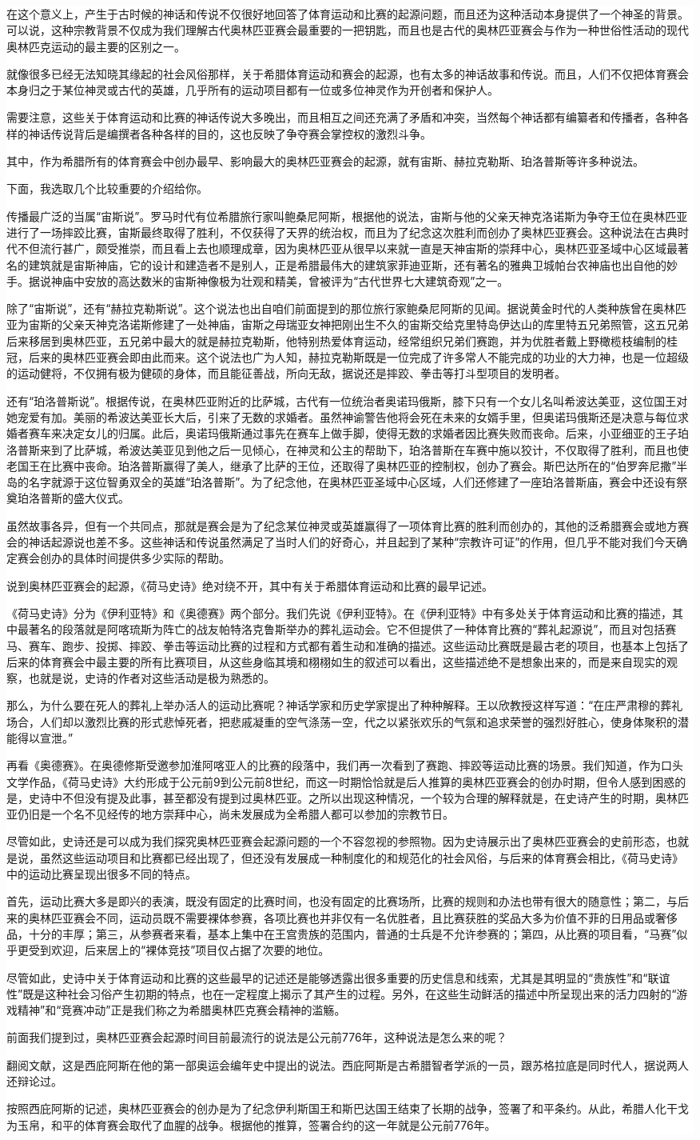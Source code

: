 在这个意义上，产生于古时候的神话和传说不仅很好地回答了体育运动和比赛的起源问题，而且还为这种活动本身提供了一个神圣的背景。可以说，这种宗教背景不仅成为我们理解古代奥林匹亚赛会最重要的一把钥匙，而且也是古代的奥林匹亚赛会与作为一种世俗性活动的现代奥林匹克运动的最主要的区别之一。



就像很多已经无法知晓其缘起的社会风俗那样，关于希腊体育运动和赛会的起源，也有太多的神话故事和传说。而且，人们不仅把体育赛会本身归之于某位神灵或古代的英雄，几乎所有的运动项目都有一位或多位神灵作为开创者和保护人。

需要注意，这些关于体育运动和比赛的神话传说大多晚出，而且相互之间还充满了矛盾和冲突，当然每个神话都有编纂者和传播者，各种各样的神话传说背后是编撰者各种各样的目的，这也反映了争夺赛会掌控权的激烈斗争。

其中，作为希腊所有的体育赛会中创办最早、影响最大的奥林匹亚赛会的起源，就有宙斯、赫拉克勒斯、珀洛普斯等许多种说法。

下面，我选取几个比较重要的介绍给你。

传播最广泛的当属“宙斯说”。罗马时代有位希腊旅行家叫鲍桑尼阿斯，根据他的说法，宙斯与他的父亲天神克洛诺斯为争夺王位在奥林匹亚进行了一场摔跤比赛，宙斯最终取得了胜利，不仅获得了天界的统治权，而且为了纪念这次胜利而创办了奥林匹亚赛会。这种说法在古典时代不但流行甚广，颇受推崇，而且看上去也顺理成章，因为奥林匹亚从很早以来就一直是天神宙斯的崇拜中心，奥林匹亚圣域中心区域最著名的建筑就是宙斯神庙，它的设计和建造者不是别人，正是希腊最伟大的建筑家菲迪亚斯，还有著名的雅典卫城帕台农神庙也出自他的妙手。据说神庙中安放的高达数米的宙斯神像极为壮观和精美，曾被评为“古代世界七大建筑奇观”之一。

除了“宙斯说”，还有“赫拉克勒斯说”。这个说法也出自咱们前面提到的那位旅行家鲍桑尼阿斯的见闻。据说黄金时代的人类种族曾在奥林匹亚为宙斯的父亲天神克洛诺斯修建了一处神庙，宙斯之母瑞亚女神把刚出生不久的宙斯交给克里特岛伊达山的库里特五兄弟照管，这五兄弟后来移居到奥林匹亚，五兄弟中最大的就是赫拉克勒斯，他特别热爱体育运动，经常组织兄弟们赛跑，并为优胜者戴上野橄榄枝编制的桂冠，后来的奥林匹亚赛会即由此而来。这个说法也广为人知，赫拉克勒斯既是一位完成了许多常人不能完成的功业的大力神，也是一位超级的运动健将，不仅拥有极为健硕的身体，而且能征善战，所向无敌，据说还是摔跤、拳击等打斗型项目的发明者。

还有“珀洛普斯说”。根据传说，在奥林匹亚附近的比萨城，古代有一位统治者奥诺玛俄斯，膝下只有一个女儿名叫希波达美亚，这位国王对她宠爱有加。美丽的希波达美亚长大后，引来了无数的求婚者。虽然神谕警告他将会死在未来的女婿手里，但奥诺玛俄斯还是决意与每位求婚者赛车来决定女儿的归属。此后，奥诺玛俄斯通过事先在赛车上做手脚，使得无数的求婚者因比赛失败而丧命。后来，小亚细亚的王子珀洛普斯来到了比萨城，希波达美亚见到他之后一见倾心，在神灵和公主的帮助下，珀洛普斯在车赛中施以狡计，不仅取得了胜利，而且也使老国王在比赛中丧命。珀洛普斯赢得了美人，继承了比萨的王位，还取得了奥林匹亚的控制权，创办了赛会。斯巴达所在的“伯罗奔尼撒”半岛的名字就源于这位智勇双全的英雄“珀洛普斯”。为了纪念他，在奥林匹亚圣域中心区域，人们还修建了一座珀洛普斯庙，赛会中还设有祭奠珀洛普斯的盛大仪式。

虽然故事各异，但有一个共同点，那就是赛会是为了纪念某位神灵或英雄赢得了一项体育比赛的胜利而创办的，其他的泛希腊赛会或地方赛会的神话起源说也差不多。这些神话和传说虽然满足了当时人们的好奇心，并且起到了某种“宗教许可证”的作用，但几乎不能对我们今天确定赛会创办的具体时间提供多少实际的帮助。



说到奥林匹亚赛会的起源，《荷马史诗》绝对绕不开，其中有关于希腊体育运动和比赛的最早记述。

《荷马史诗》分为《伊利亚特》和《奥德赛》两个部分。我们先说《伊利亚特》。在《伊利亚特》中有多处关于体育运动和比赛的描述，其中最著名的段落就是阿喀琉斯为阵亡的战友帕特洛克鲁斯举办的葬礼运动会。它不但提供了一种体育比赛的“葬礼起源说”，而且对包括赛马、赛车、跑步、投掷、摔跤、拳击等运动比赛的过程和方式都有着生动和准确的描述。这些运动比赛既是最古老的项目，也基本上包括了后来的体育赛会中最主要的所有比赛项目，从这些身临其境和栩栩如生的叙述可以看出，这些描述绝不是想象出来的，而是来自现实的观察，也就是说，史诗的作者对这些活动是极为熟悉的。

那么，为什么要在死人的葬礼上举办活人的运动比赛呢？神话学家和历史学家提出了种种解释。王以欣教授这样写道：“在庄严肃穆的葬礼场合，人们却以激烈比赛的形式悲悼死者，把悲戚凝重的空气涤荡一空，代之以紧张欢乐的气氛和追求荣誉的强烈好胜心，使身体聚积的潜能得以宣泄。”

再看《奥德赛》。在奥德修斯受邀参加淮阿喀亚人的比赛的段落中，我们再一次看到了赛跑、摔跤等运动比赛的场景。我们知道，作为口头文学作品，《荷马史诗》大约形成于公元前9到公元前8世纪，而这一时期恰恰就是后人推算的奥林匹亚赛会的创办时期，但令人感到困惑的是，史诗中不但没有提及此事，甚至都没有提到过奥林匹亚。之所以出现这种情况，一个较为合理的解释就是，在史诗产生的时期，奥林匹亚仍旧是一个名不见经传的地方崇拜中心，尚未发展成为全希腊人都可以参加的宗教节日。

尽管如此，史诗还是可以成为我们探究奥林匹亚赛会起源问题的一个不容忽视的参照物。因为史诗展示出了奥林匹亚赛会的史前形态，也就是说，虽然这些运动项目和比赛都已经出现了，但还没有发展成一种制度化的和规范化的社会风俗，与后来的体育赛会相比，《荷马史诗》中的运动比赛呈现出很多不同的特点。

首先，运动比赛大多是即兴的表演，既没有固定的比赛时间，也没有固定的比赛场所，比赛的规则和办法也带有很大的随意性；第二，与后来的奥林匹亚赛会不同，运动员既不需要裸体参赛，各项比赛也并非仅有一名优胜者，且比赛获胜的奖品大多为价值不菲的日用品或奢侈品，十分的丰厚；第三，从参赛者来看，基本上集中在王宫贵族的范围内，普通的士兵是不允许参赛的；第四，从比赛的项目看，“马赛”似乎更受到欢迎，后来居上的“裸体竞技”项目仅占据了次要的地位。

尽管如此，史诗中关于体育运动和比赛的这些最早的记述还是能够透露出很多重要的历史信息和线索，尤其是其明显的“贵族性”和“联谊性”既是这种社会习俗产生初期的特点，也在一定程度上揭示了其产生的过程。另外，在这些生动鲜活的描述中所呈现出来的活力四射的“游戏精神”和“竞赛冲动”正是我们称之为希腊奥林匹克赛会精神的滥觞。



前面我们提到过，奥林匹亚赛会起源时间目前最流行的说法是公元前776年，这种说法是怎么来的呢？

翻阅文献，这是西庇阿斯在他的第一部奥运会编年史中提出的说法。西庇阿斯是古希腊智者学派的一员，跟苏格拉底是同时代人，据说两人还辩论过。

按照西庇阿斯的记述，奥林匹亚赛会的创办是为了纪念伊利斯国王和斯巴达国王结束了长期的战争，签署了和平条约。从此，希腊人化干戈为玉帛，和平的体育赛会取代了血腥的战争。根据他的推算，签署合约的这一年就是公元前776年。
